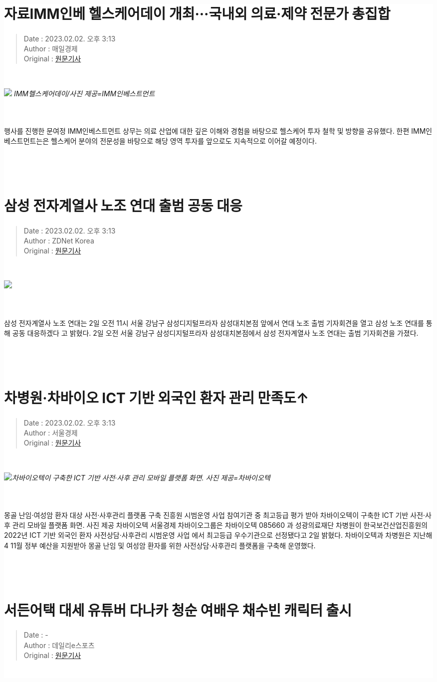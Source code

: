   
# 자료IMM인베 헬스케어데이 개최···국내외 의료·제약 전문가 총집합  
  
> Date : 2023.02.02. 오후 3:13  
> Author : 매일경제  
> Original : [원문기사](https://n.news.naver.com/mnews/article/009/0005082817?sid=105)  
<br/>  
  
<img src="https://imgnews.pstatic.net/image/009/2023/02/02/0005082817_001_20230202151301069.jpg?type=w647" id="img1"></img><em class="img_desc"> IMM헬스케어데이/사진 제공=IMM인베스트먼트</em>  
<br/><br/>  
  
행사를 진행한 문여정 IMM인베스트먼트 상무는 의료 산업에 대한 깊은 이해와 경험을 바탕으로 헬스케어 투자 철학 및 방향을 공유했다.
한편 IMM인베스트먼트는은 헬스케어 분야의 전문성을 바탕으로 해당 영역 투자를 앞으로도 지속적으로 이어갈 예정이다.  
<br/><br/><br/>  

  
# 삼성 전자계열사 노조 연대 출범 공동 대응  
  
> Date : 2023.02.02. 오후 3:13  
> Author : ZDNet Korea  
> Original : [원문기사](https://n.news.naver.com/mnews/article/092/0002281488?sid=105)  
<br/>  
  
<img src="https://imgnews.pstatic.net/image/092/2023/02/02/0002281488_001_20230202151301244.jpg?type=w647" id="img1"></img>  
<br/><br/>  
  
삼성 전자계열사 노조 연대는 2일 오전 11시 서울 강남구 삼성디지털프라자 삼성대치본점 앞에서 연대 노조 출범 기자회견을 열고 삼성 노조 연대를 통해 공동 대응하겠다 고 밝혔다.
2일 오전 서울 강남구 삼성디지털프라자 삼성대치본점에서 삼성 전자계열사 노조 연대는 출범 기자회견을 가졌다.  
<br/><br/><br/>  

  
# 차병원·차바이오 ICT 기반 외국인 환자 관리 만족도↑  
  
> Date : 2023.02.02. 오후 3:13  
> Author : 서울경제  
> Original : [원문기사](https://n.news.naver.com/mnews/article/011/0004151756?sid=105)  
<br/>  
  
<img src="https://imgnews.pstatic.net/image/011/2023/02/02/0004151756_001_20230202151301065.png?type=w647" id="img1"></img><em class="img_desc">차바이오텍이 구축한 ICT 기반 사전·사후 관리 모바일 플랫폼 화면. 사진 제공=차바이오텍</em>  
<br/><br/>  
  
몽골 난임·여성암 환자 대상 사전·사후관리 플랫폼 구축 진흥원 시범운영 사업 참여기관 중 최고등급 평가 받아 차바이오텍이 구축한 ICT 기반 사전·사후 관리 모바일 플랫폼 화면.
사진 제공 차바이오텍 서울경제 차바이오그룹은 차바이오텍 085660 과 성광의료재단 차병원이 한국보건산업진흥원의 2022년 ICT 기반 외국인 환자 사전상담·사후관리 시범운영 사업 에서 최고등급 우수기관으로 선정됐다고 2일 밝혔다.
차바이오텍과 차병원은 지난해 4 11월 정부 예산을 지원받아 몽골 난임 및 여성암 환자를 위한 사전상담·사후관리 플랫폼을 구축해 운영했다.  
<br/><br/><br/>  

  
# 서든어택 대세 유튜버 다나카  청순 여배우 채수빈 캐릭터 출시  
  
> Date : -  
> Author : 데일리e스포츠  
> Original : [원문기사](https://n.news.naver.com/mnews/article/347/0000169796?sid=105)  
<br/>  
  